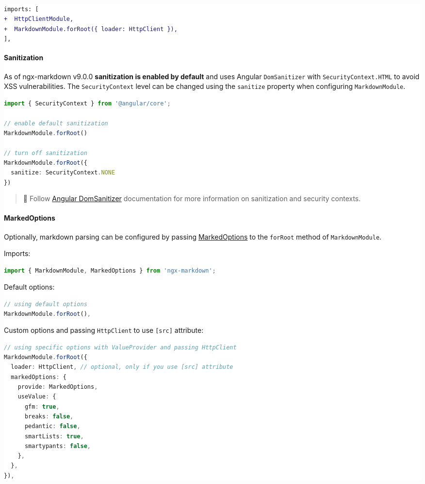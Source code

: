 ```diff
imports: [
+  HttpClientModule,
+  MarkdownModule.forRoot({ loader: HttpClient }),
],
```

#### Sanitization

As of ngx-markdown v9.0.0 **sanitization is enabled by default** and uses Angular `DomSanitizer` with `SecurityContext.HTML` to avoid XSS vulnerabilities. The `SecurityContext` level can be changed using the `sanitize` property when configuring `MarkdownModule`.

```typescript
import { SecurityContext } from '@angular/core';

// enable default sanitization
MarkdownModule.forRoot()

// turn off sanitization
MarkdownModule.forRoot({
  sanitize: SecurityContext.NONE
})
```

> :blue_book: Follow [Angular DomSanitizer](https://angular.io/api/platform-browser/DomSanitizer#sanitize) documentation for more information on sanitization and security contexts.

#### MarkedOptions

Optionally, markdown parsing can be configured by passing [MarkedOptions](https://marked.js.org/#/USING_ADVANCED.md#options) to the `forRoot` method of `MarkdownModule`.

Imports:
```typescript
import { MarkdownModule, MarkedOptions } from 'ngx-markdown';
```

Default options:
```typescript
// using default options
MarkdownModule.forRoot(),
```

Custom options and passing `HttpClient` to use `[src]` attribute:
```typescript
// using specific options with ValueProvider and passing HttpClient
MarkdownModule.forRoot({
  loader: HttpClient, // optional, only if you use [src] attribute
  markedOptions: {
    provide: MarkedOptions,
    useValue: {
      gfm: true,
      breaks: false,
      pedantic: false,
      smartLists: true,
      smartypants: false,
    },
  },
}),
```
